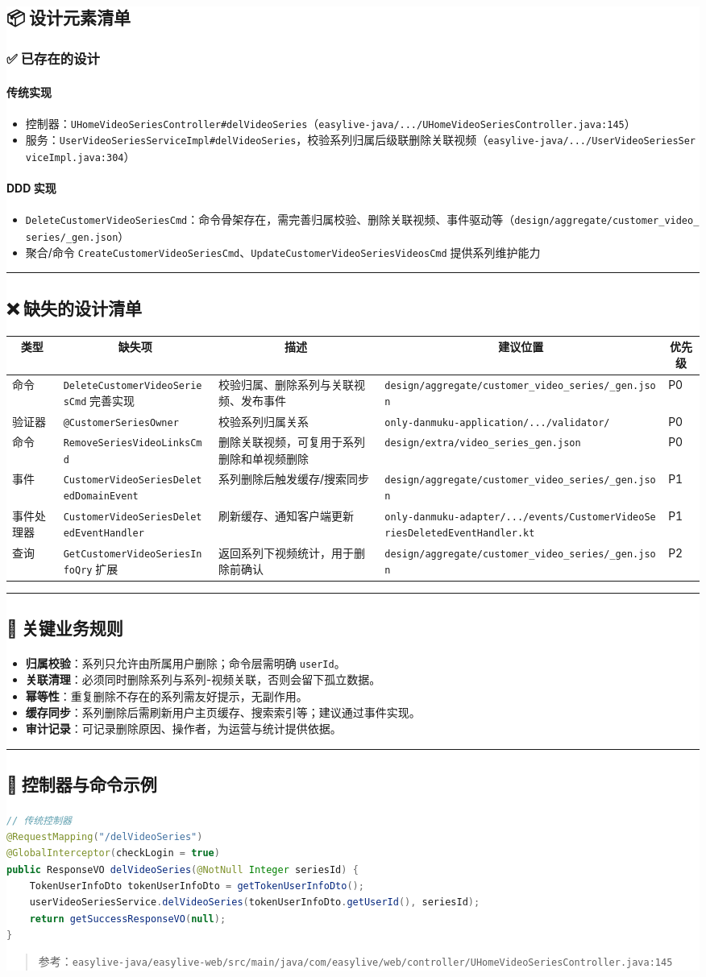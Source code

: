 
## 📦 设计元素清单

### ✅ 已存在的设计

#### 传统实现
- 控制器：`UHomeVideoSeriesController#delVideoSeries`（`easylive-java/.../UHomeVideoSeriesController.java:145`）
- 服务：`UserVideoSeriesServiceImpl#delVideoSeries`，校验系列归属后级联删除关联视频（`easylive-java/.../UserVideoSeriesServiceImpl.java:304`）

#### DDD 实现
- `DeleteCustomerVideoSeriesCmd`：命令骨架存在，需完善归属校验、删除关联视频、事件驱动等（`design/aggregate/customer_video_series/_gen.json`）
- 聚合/命令 `CreateCustomerVideoSeriesCmd`、`UpdateCustomerVideoSeriesVideosCmd` 提供系列维护能力

---

## ❌ 缺失的设计清单

| 类型 | 缺失项 | 描述 | 建议位置 | 优先级 |
|------|--------|------|----------|-------|
| 命令 | `DeleteCustomerVideoSeriesCmd` 完善实现 | 校验归属、删除系列与关联视频、发布事件 | `design/aggregate/customer_video_series/_gen.json` | P0 |
| 验证器 | `@CustomerSeriesOwner` | 校验系列归属关系 | `only-danmuku-application/.../validator/` | P0 |
| 命令 | `RemoveSeriesVideoLinksCmd` | 删除关联视频，可复用于系列删除和单视频删除 | `design/extra/video_series_gen.json` | P0 |
| 事件 | `CustomerVideoSeriesDeletedDomainEvent` | 系列删除后触发缓存/搜索同步 | `design/aggregate/customer_video_series/_gen.json` | P1 |
| 事件处理器 | `CustomerVideoSeriesDeletedEventHandler` | 刷新缓存、通知客户端更新 | `only-danmuku-adapter/.../events/CustomerVideoSeriesDeletedEventHandler.kt` | P1 |
| 查询 | `GetCustomerVideoSeriesInfoQry` 扩展 | 返回系列下视频统计，用于删除前确认 | `design/aggregate/customer_video_series/_gen.json` | P2 |

---

## 🔑 关键业务规则
- **归属校验**：系列只允许由所属用户删除；命令层需明确 `userId`。
- **关联清理**：必须同时删除系列与系列-视频关联，否则会留下孤立数据。
- **幂等性**：重复删除不存在的系列需友好提示，无副作用。
- **缓存同步**：系列删除后需刷新用户主页缓存、搜索索引等；建议通过事件实现。
- **审计记录**：可记录删除原因、操作者，为运营与统计提供依据。

---

## 🧾 控制器与命令示例
```java
// 传统控制器
@RequestMapping("/delVideoSeries")
@GlobalInterceptor(checkLogin = true)
public ResponseVO delVideoSeries(@NotNull Integer seriesId) {
    TokenUserInfoDto tokenUserInfoDto = getTokenUserInfoDto();
    userVideoSeriesService.delVideoSeries(tokenUserInfoDto.getUserId(), seriesId);
    return getSuccessResponseVO(null);
}
```
> 参考：`easylive-java/easylive-web/src/main/java/com/easylive/web/controller/UHomeVideoSeriesController.java:145`
